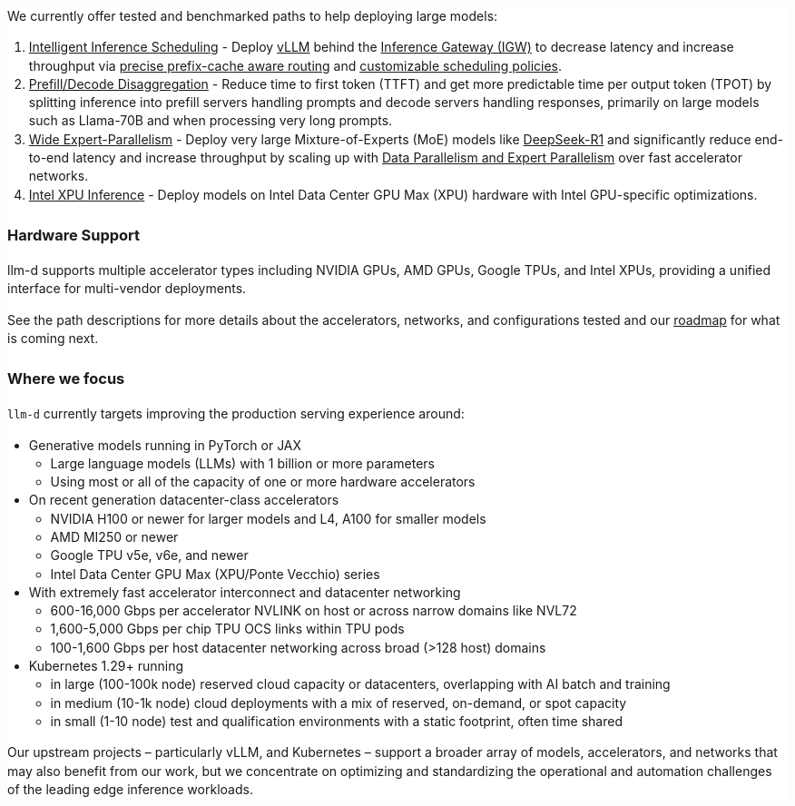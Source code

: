 We currently offer tested and benchmarked paths to help deploying large models:

1. [Intelligent Inference Scheduling](https://github.com/llm-d-incubation/llm-d-infra/tree/main/quickstart/examples/inference-scheduling) - Deploy [vLLM](https://docs.vllm.ai) behind the [Inference Gateway (IGW)](https://github.com/kubernetes-sigs/gateway-api-inference-extension) to decrease latency and increase throughput via [precise prefix-cache aware routing](https://github.com/llm-d-incubation/llm-d-infra/tree/main/quickstart/examples/precise-prefix-cache-aware) and [customizable scheduling policies](https://github.com/llm-d/llm-d-inference-scheduler/blob/main/docs/architecture.md).
2. [Prefill/Decode Disaggregation](https://github.com/llm-d-incubation/llm-d-infra/tree/main/quickstart/examples/pd-disaggregation) - Reduce time to first token (TTFT) and get more predictable time per output token (TPOT) by splitting inference into prefill servers handling prompts and decode servers handling responses, primarily on large models such as Llama-70B and when processing very long prompts.
3. [Wide Expert-Parallelism](https://github.com/llm-d-incubation/llm-d-infra/tree/main/quickstart/examples/wide-ep-lws) - Deploy very large Mixture-of-Experts (MoE) models like [DeepSeek-R1](https://github.com/vllm-project/vllm/issues/16037) and significantly reduce end-to-end latency and increase throughput by scaling up with [Data Parallelism and Expert Parallelism](https://docs.vllm.ai/en/latest/serving/data_parallel_deployment.html) over fast accelerator networks.
4. [Intel XPU Inference](https://github.com/llm-d-incubation/llm-d-infra/tree/main/quickstart/examples/intel-xpu) - Deploy models on Intel Data Center GPU Max (XPU) hardware with Intel GPU-specific optimizations.

### Hardware Support
llm-d supports multiple accelerator types including NVIDIA GPUs, AMD GPUs, Google TPUs, and Intel XPUs, providing a unified interface for multi-vendor deployments.

See the path descriptions for more details about the accelerators, networks, and configurations tested and our [roadmap](https://github.com/llm-d/llm-d/issues/146) for what is coming next.

### Where we focus

`llm-d` currently targets improving the production serving experience around:

* Generative models running in PyTorch or JAX
  * Large language models (LLMs) with 1 billion or more parameters
  * Using most or all of the capacity of one or more hardware accelerators
* On recent generation datacenter-class accelerators
  * NVIDIA H100 or newer for larger models and L4, A100 for smaller models
  * AMD MI250 or newer
  * Google TPU v5e, v6e, and newer
  * Intel Data Center GPU Max (XPU/Ponte Vecchio) series
* With extremely fast accelerator interconnect and datacenter networking
  * 600-16,000 Gbps per accelerator NVLINK on host or across narrow domains like NVL72
  * 1,600-5,000 Gbps per chip TPU OCS links within TPU pods
  * 100-1,600 Gbps per host datacenter networking across broad (>128 host) domains
* Kubernetes 1.29+ running
  * in large (100-100k node) reserved cloud capacity or datacenters, overlapping with AI batch and training
  * in medium (10-1k node) cloud deployments with a mix of reserved, on-demand, or spot capacity
  * in small (1-10 node) test and qualification environments with a static footprint, often time shared

Our upstream projects – particularly vLLM, and Kubernetes – support a broader array of models, accelerators, and networks that may also benefit from our work, but we concentrate on optimizing and standardizing the operational and automation challenges of the leading edge inference workloads.
